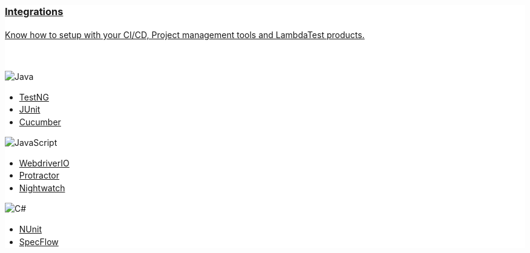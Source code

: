   <a href="/support/docs/integration-with-hyperexecute/">
    <div className="support_inners">
      <h3>Integrations</h3>
      <p>Know how to setup with your CI/CD, Project management tools and LambdaTest products.</p>
    </div>
  </a>
</div>



<div className= "lt_framework_list_row">
<p></p>
<p> </p>
<Tabs
  groupId="languages"
  defaultValue= 'Selenium'
  values={[
    {label: 'Selenium', value: 'Selenium'},
    {label: 'Puppeteer', value: 'Puppeteer'},
     {label: 'Playwright', value: 'Playwright'},
     {label: 'Cypress', value: 'Cypress'},
  ]}>

<TabItem value="Selenium">
<div className="lt_row">
<div className="lt_col lt_framework_wrapper">
 <img loading="lazy" src={require('../assets/images/getting-started/java-icon.webp').default} alt="Java" width="200" height="200" className="language-icon"/>
  <ul className="lt_framework_list">
    <li>
      <a href="/docs/testng-on-hyperexecute-grid/">TestNG</a>
    </li>
    <li>
      <a href="/docs/junit-on-hyperexecute-grid/">JUnit</a>
    </li>
    <li>
      <a href="/docs/cucumber-on-hyperexecute-grid/">Cucumber</a>
    </li>
  </ul>
</div>
<div className="lt_col lt_framework_wrapper">
  <img loading="lazy" src={require('../assets/images/getting-started/color-js.webp').default} alt="JavaScript" width="200" height="200" className="language-icon"/>
  <ul className="lt_framework_list">
    <li>
      <a href="/docs/webdriverio-on-hyperexecute-grid/">WebdriverIO</a>
    </li>
    <li>
      <a href="/docs/protractor-on-hyperexecute-grid/">Protractor</a>
    </li>
    <li>
      <a href="/docs/nightwatch-on-hyperexecute-grid/">Nightwatch</a>
    </li>
  </ul>
</div>
<div className="lt_col lt_framework_wrapper">
 <img loading="lazy" src={require('../assets/images/getting-started/c-sharp-icon.webp').default} alt="C#" width="200" height="200" className="language-icon"/>
  <ul className="lt_framework_list">
    <li>
      <a href="/docs/nunit-on-hyperexecute-grid/">NUnit</a>
    </li>
    <li>
      <a href="/docs/specflow-on-hyperexecute-grid/">SpecFlow</a>
    </li>
  </ul>
</div>